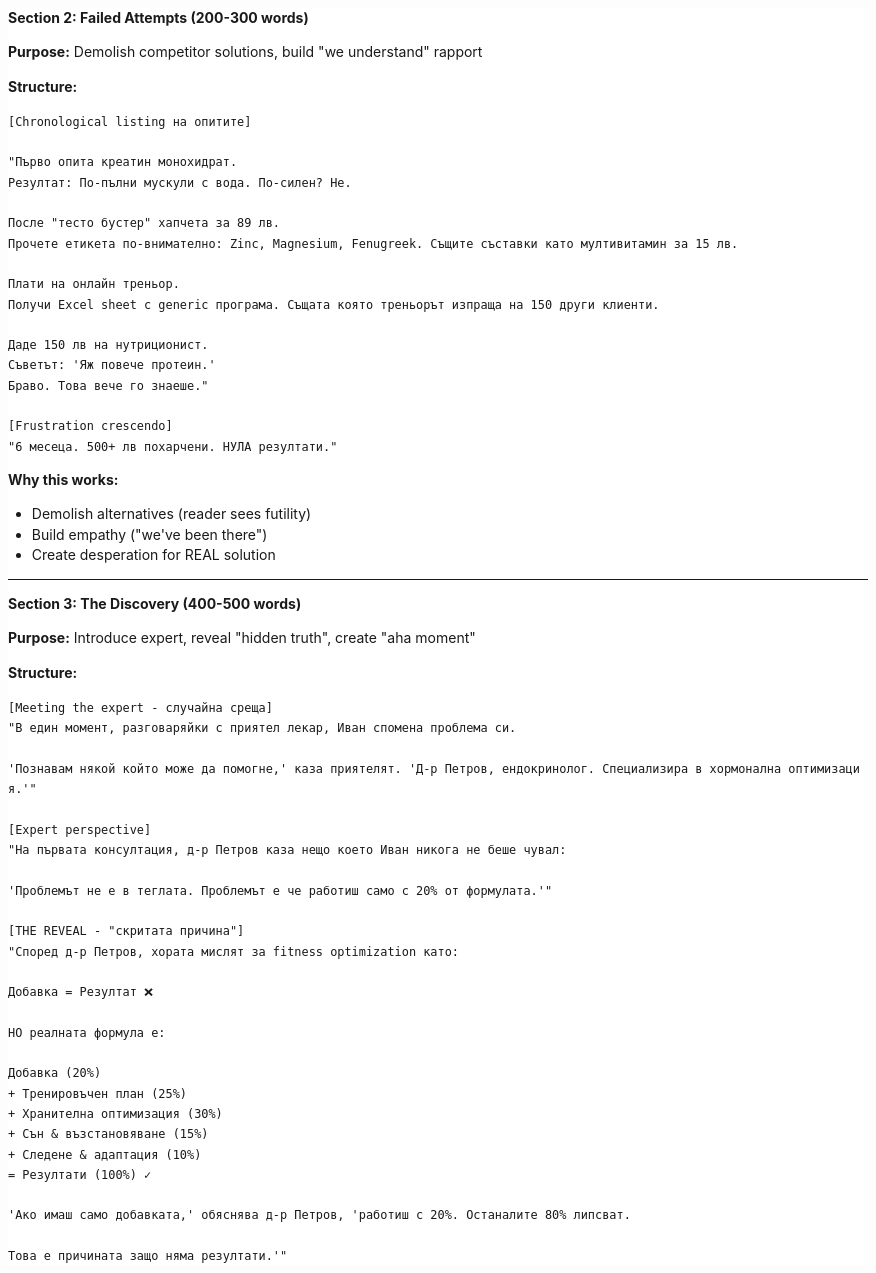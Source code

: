 
**Section 2: Failed Attempts (200-300 words)**

**Purpose:** Demolish competitor solutions, build "we understand" rapport

**Structure:**
```
[Chronological listing на опитите]

"Първо опита креатин монохидрат.
Резултат: По-пълни мускули с вода. По-силен? Не.

После "тесто бустер" хапчета за 89 лв.
Прочете етикета по-внимателно: Zinc, Magnesium, Fenugreek. Същите съставки като мултивитамин за 15 лв.

Плати на онлайн треньор.
Получи Excel sheet с generic програма. Същата която треньорът изпраща на 150 други клиенти.

Даде 150 лв на нутриционист.
Съветът: 'Яж повече протеин.'
Браво. Това вече го знаеше."

[Frustration crescendo]
"6 месеца. 500+ лв похарчени. НУЛА резултати."
```

**Why this works:**
- Demolish alternatives (reader sees futility)
- Build empathy ("we've been there")
- Create desperation for REAL solution

---

**Section 3: The Discovery (400-500 words)**

**Purpose:** Introduce expert, reveal "hidden truth", create "aha moment"

**Structure:**
```
[Meeting the expert - случайна среща]
"В един момент, разговаряйки с приятел лекар, Иван споменa проблема си.

'Познавам някой който може да помогне,' каза приятелят. 'Д-р Петров, ендокринолог. Специализира в хормонална оптимизация.'"

[Expert perspective]
"На първата консултация, д-р Петров каза нещо което Иван никога не беше чувал:

'Проблемът не е в теглата. Проблемът е че работиш само с 20% от формулата.'"

[THE REVEAL - "скритата причина"]
"Според д-р Петров, хората мислят за fitness optimization като:

Добавка = Резултат ❌

НО реалната формула е:

Добавка (20%)
+ Тренировъчен план (25%)
+ Хранителна оптимизация (30%)
+ Сън & възстановяване (15%)
+ Следене & адаптация (10%)
= Резултати (100%) ✓

'Ако имаш само добавката,' обяснява д-р Петров, 'работиш с 20%. Останалите 80% липсват.

Това е причината защо няма резултати.'"
```